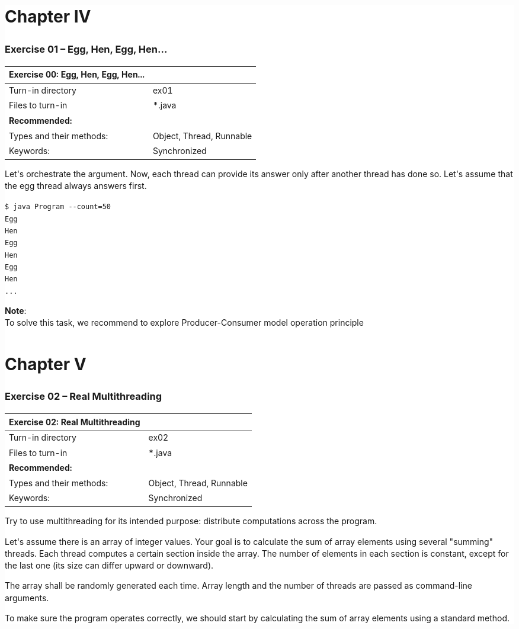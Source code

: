 # Chapter IV
### Exercise 01 – Egg, Hen, Egg, Hen...

Exercise 00: Egg, Hen, Egg, Hen... ||
---|---
Turn-in directory |	ex01
Files to turn-in | *.java
**Recommended:** |
Types and their methods: | Object, Thread, Runnable
Keywords: |	Synchronized

Let's orchestrate the argument. Now, each thread can provide its answer only after another thread has done so. Let's assume that the egg thread always answers first.

```
$ java Program --count=50
Egg
Hen
Egg
Hen
Egg
Hen
...
```

**Note**:<br>
To solve this task, we recommend to explore Producer-Consumer model operation principle

# Chapter V
### Exercise 02 – Real Multithreading

Exercise 02: Real Multithreading ||
---|---
Turn-in directory |	ex02
Files to turn-in | *.java
**Recommended:** |
Types and their methods: | Object, Thread, Runnable
Keywords: | Synchronized

Try to use multithreading for its intended purpose: distribute computations across the program.

Let's assume there is an array of integer values. Your goal is to calculate the sum of array elements using several "summing" threads. Each thread computes a certain section inside the array. The number of elements in each section is constant, except for the last one (its size can differ upward or downward).

The array shall be randomly generated each time. Array length and the number of threads are passed as command-line arguments.

To make sure the program operates correctly, we should start by calculating the sum of array elements using a standard method.
